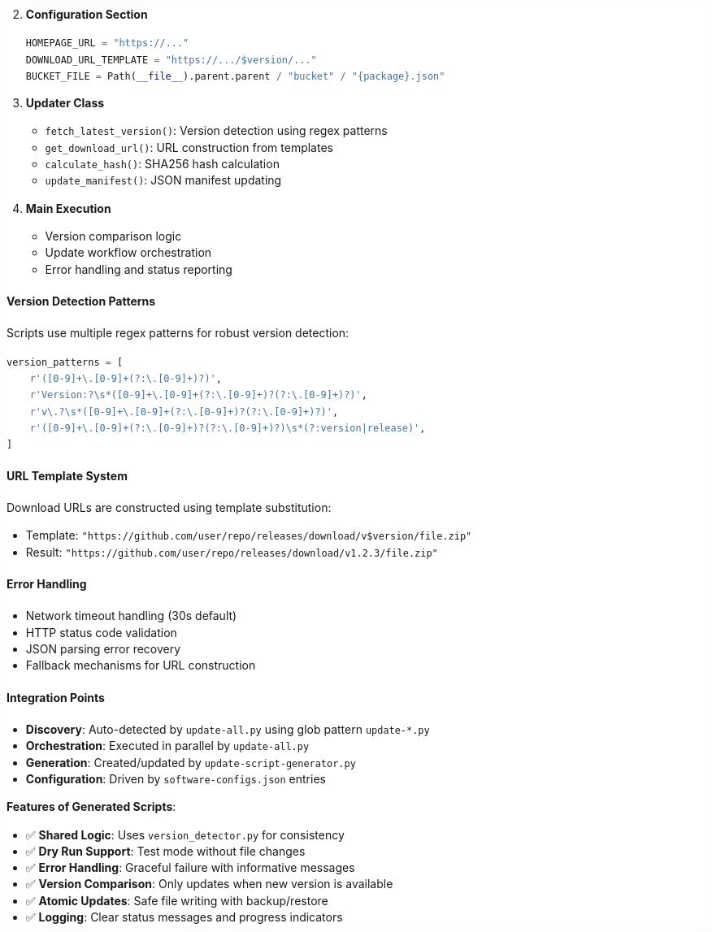 2. **Configuration Section**
   ```python
   HOMEPAGE_URL = "https://..."
   DOWNLOAD_URL_TEMPLATE = "https://.../$version/..."
   BUCKET_FILE = Path(__file__).parent.parent / "bucket" / "{package}.json"
   ```

3. **Updater Class**
   - `fetch_latest_version()`: Version detection using regex patterns
   - `get_download_url()`: URL construction from templates
   - `calculate_hash()`: SHA256 hash calculation
   - `update_manifest()`: JSON manifest updating

4. **Main Execution**
   - Version comparison logic
   - Update workflow orchestration
   - Error handling and status reporting

#### Version Detection Patterns
Scripts use multiple regex patterns for robust version detection:
```python
version_patterns = [
    r'([0-9]+\.[0-9]+(?:\.[0-9]+)?)',
    r'Version:?\s*([0-9]+\.[0-9]+(?:\.[0-9]+)?(?:\.[0-9]+)?)',
    r'v\.?\s*([0-9]+\.[0-9]+(?:\.[0-9]+)?(?:\.[0-9]+)?)',
    r'([0-9]+\.[0-9]+(?:\.[0-9]+)?(?:\.[0-9]+)?)\s*(?:version|release)',
]
```

#### URL Template System
Download URLs are constructed using template substitution:
- Template: `"https://github.com/user/repo/releases/download/v$version/file.zip"`
- Result: `"https://github.com/user/repo/releases/download/v1.2.3/file.zip"`

#### Error Handling
- Network timeout handling (30s default)
- HTTP status code validation
- JSON parsing error recovery
- Fallback mechanisms for URL construction

#### Integration Points
- **Discovery**: Auto-detected by `update-all.py` using glob pattern `update-*.py`
- **Orchestration**: Executed in parallel by `update-all.py`
- **Generation**: Created/updated by `update-script-generator.py`
- **Configuration**: Driven by `software-configs.json` entries

**Features of Generated Scripts**:
- ✅ **Shared Logic**: Uses `version_detector.py` for consistency
- ✅ **Dry Run Support**: Test mode without file changes
- ✅ **Error Handling**: Graceful failure with informative messages
- ✅ **Version Comparison**: Only updates when new version is available
- ✅ **Atomic Updates**: Safe file writing with backup/restore
- ✅ **Logging**: Clear status messages and progress indicators
